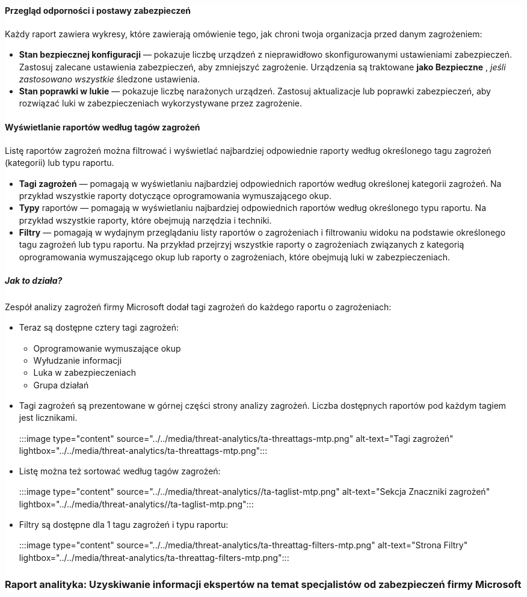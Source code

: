 #### <a name="review-security-resilience-and-posture"></a>Przegląd odporności i postawy zabezpieczeń

Każdy raport zawiera wykresy, które zawierają omówienie tego, jak chroni twoja organizacja przed danym zagrożeniem:

- **Stan bezpiecznej konfiguracji** — pokazuje liczbę urządzeń z nieprawidłowo skonfigurowanymi ustawieniami zabezpieczeń. Zastosuj zalecane ustawienia zabezpieczeń, aby zmniejszyć zagrożenie. Urządzenia są traktowane **jako Bezpieczne** , _jeśli zastosowano wszystkie_ śledzone ustawienia.
- **Stan poprawki w lukie** — pokazuje liczbę narażonych urządzeń. Zastosuj aktualizacje lub poprawki zabezpieczeń, aby rozwiązać luki w zabezpieczeniach wykorzystywane przez zagrożenie.

#### <a name="view-reports-per-threat-tags"></a>Wyświetlanie raportów według tagów zagrożeń

Listę raportów zagrożeń można filtrować i wyświetlać najbardziej odpowiednie raporty według określonego tagu zagrożeń (kategorii) lub typu raportu.

- **Tagi zagrożeń** — pomagają w wyświetlaniu najbardziej odpowiednich raportów według określonej kategorii zagrożeń. Na przykład wszystkie raporty dotyczące oprogramowania wymuszającego okup.
- **Typy** raportów — pomagają w wyświetlaniu najbardziej odpowiednich raportów według określonego typu raportu. Na przykład wszystkie raporty, które obejmują narzędzia i techniki.
- **Filtry** — pomagają w wydajnym przeglądaniu listy raportów o zagrożeniach i filtrowaniu widoku na podstawie określonego tagu zagrożeń lub typu raportu. Na przykład przejrzyj wszystkie raporty o zagrożeniach związanych z kategorią oprogramowania wymuszającego okup lub raporty o zagrożeniach, które obejmują luki w zabezpieczeniach.

##### <a name="how-does-it-work"></a>Jak to działa?

Zespół analizy zagrożeń firmy Microsoft dodał tagi zagrożeń do każdego raportu o zagrożeniach:

- Teraz są dostępne cztery tagi zagrożeń:
  - Oprogramowanie wymuszające okup
  - Wyłudzanie informacji
  - Luka w zabezpieczeniach
  - Grupa działań
- Tagi zagrożeń są prezentowane w górnej części strony analizy zagrożeń. Liczba dostępnych raportów pod każdym tagiem jest licznikami.

  :::image type="content" source="../../media/threat-analytics/ta-threattags-mtp.png" alt-text="Tagi zagrożeń" lightbox="../../media/threat-analytics/ta-threattags-mtp.png":::

- Listę można też sortować według tagów zagrożeń:

  :::image type="content" source="../../media/threat-analytics//ta-taglist-mtp.png" alt-text="Sekcja Znaczniki zagrożeń" lightbox="../../media/threat-analytics//ta-taglist-mtp.png":::

- Filtry są dostępne dla 1 tagu zagrożeń i typu raportu:

  :::image type="content" source="../../media/threat-analytics/ta-threattag-filters-mtp.png" alt-text="Strona Filtry" lightbox="../../media/threat-analytics/ta-threattag-filters-mtp.png":::

### <a name="analyst-report-get-expert-insight-from-microsoft-security-researchers"></a>Raport analityka: Uzyskiwanie informacji ekspertów na temat specjalistów od zabezpieczeń firmy Microsoft
